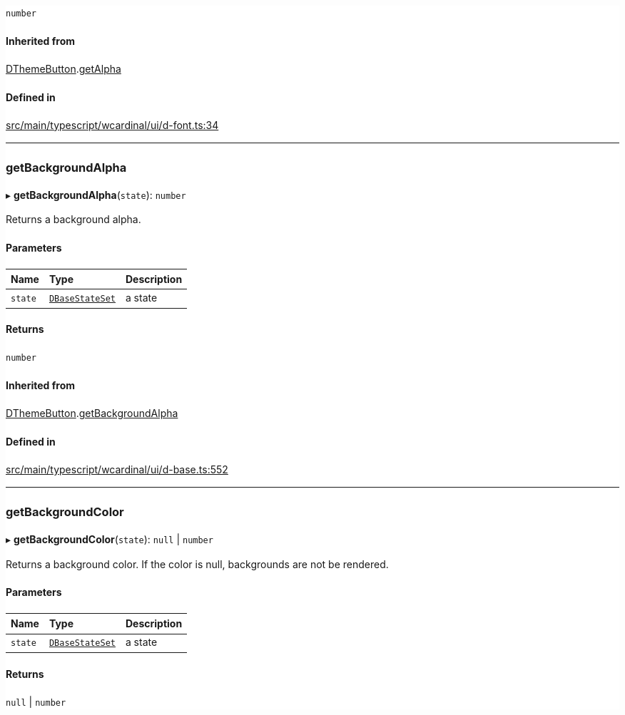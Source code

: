 `number`

#### Inherited from

[DThemeButton](DThemeButton.md).[getAlpha](DThemeButton.md#getalpha)

#### Defined in

[src/main/typescript/wcardinal/ui/d-font.ts:34](https://github.com/winter-cardinal/winter-cardinal-ui/blob/v0.310.1/src/main/typescript/wcardinal/ui/d-font.ts#L34)

___

### getBackgroundAlpha

▸ **getBackgroundAlpha**(`state`): `number`

Returns a background alpha.

#### Parameters

| Name | Type | Description |
| :------ | :------ | :------ |
| `state` | [`DBaseStateSet`](DBaseStateSet.md) | a state |

#### Returns

`number`

#### Inherited from

[DThemeButton](DThemeButton.md).[getBackgroundAlpha](DThemeButton.md#getbackgroundalpha)

#### Defined in

[src/main/typescript/wcardinal/ui/d-base.ts:552](https://github.com/winter-cardinal/winter-cardinal-ui/blob/v0.310.1/src/main/typescript/wcardinal/ui/d-base.ts#L552)

___

### getBackgroundColor

▸ **getBackgroundColor**(`state`): ``null`` \| `number`

Returns a background color.
If the color is null, backgrounds are not be rendered.

#### Parameters

| Name | Type | Description |
| :------ | :------ | :------ |
| `state` | [`DBaseStateSet`](DBaseStateSet.md) | a state |

#### Returns

``null`` \| `number`
